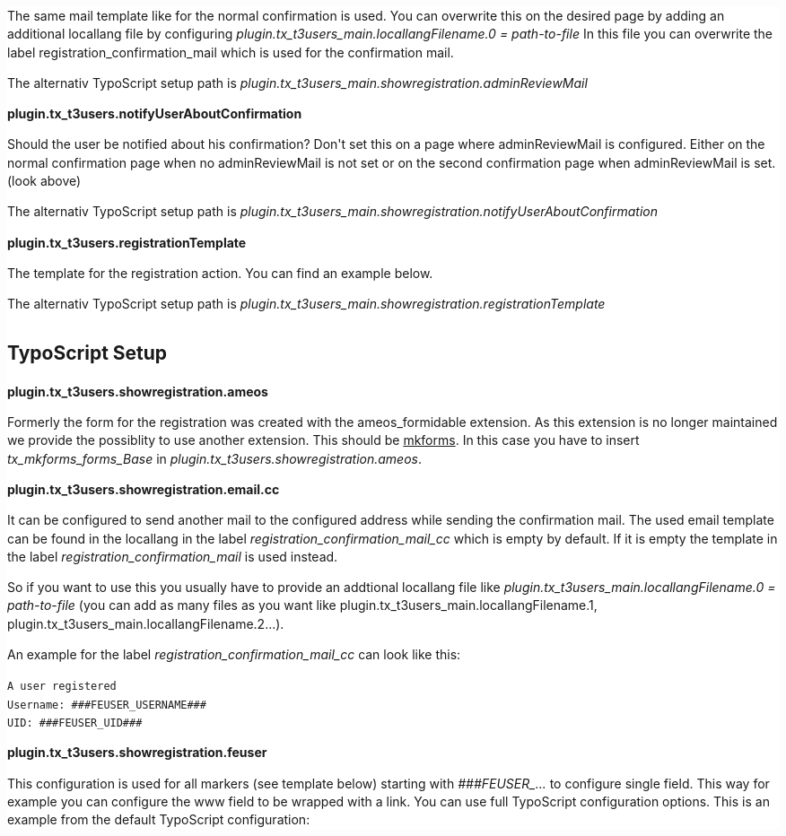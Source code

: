 The same mail template like for the normal confirmation is used. You can overwrite this on the desired page by adding an additional locallang file by configuring *plugin.tx\_t3users\_main.locallangFilename.0 = path-to-file* In this file you can overwrite the label registration\_confirmation\_mail which is used for the confirmation mail.

The alternativ TypoScript setup path is *plugin.tx\_t3users\_main.showregistration.adminReviewMail*

**plugin.tx\_t3users.notifyUserAboutConfirmation**

Should the user be notified about his confirmation? Don't set this on a page where adminReviewMail is configured. Either on the normal confirmation page when no adminReviewMail is not set or on the second confirmation page when adminReviewMail is set. (look above)

The alternativ TypoScript setup path is *plugin.tx\_t3users\_main.showregistration.notifyUserAboutConfirmation*

**plugin.tx\_t3users.registrationTemplate**

The template for the registration action. You can find an example below.

The alternativ TypoScript setup path is *plugin.tx\_t3users\_main.showregistration.registrationTemplate*

TypoScript Setup
----------------

**plugin.tx\_t3users.showregistration.ameos**

Formerly the form for the registration was created with the ameos\_formidable extension. As this extension is no longer maintained we provide the possiblity to use another extension. This should be [mkforms](http://typo3.org/extensions/repository/view/mkforms). In this case you have to insert *tx\_mkforms\_forms\_Base* in *plugin.tx\_t3users.showregistration.ameos*.

**plugin.tx\_t3users.showregistration.email.cc**

It can be configured to send another mail to the configured address while sending the confirmation mail. The used email template can be found in the locallang in the label *registration\_confirmation\_mail\_cc* which is empty by default. If it is empty the template in the label *registration\_confirmation\_mail* is used instead.

So if you want to use this you usually have to provide an addtional locallang file like *plugin.tx\_t3users\_main.locallangFilename.0 = path-to-file* (you can add as many files as you want like plugin.tx\_t3users\_main.locallangFilename.1, plugin.tx\_t3users\_main.locallangFilename.2...).

An example for the label *registration\_confirmation\_mail\_cc* can look like this:

~~~~ {.sourceCode .html}
A user registered
Username: ###FEUSER_USERNAME###
UID: ###FEUSER_UID###
~~~~

**plugin.tx\_t3users.showregistration.feuser**

This configuration is used for all markers (see template below) starting with *\#\#\#FEUSER\_...* to configure single field. This way for example you can configure the www field to be wrapped with a link. You can use full TypoScript configuration options. This is an example from the default TypoScript configuration:

